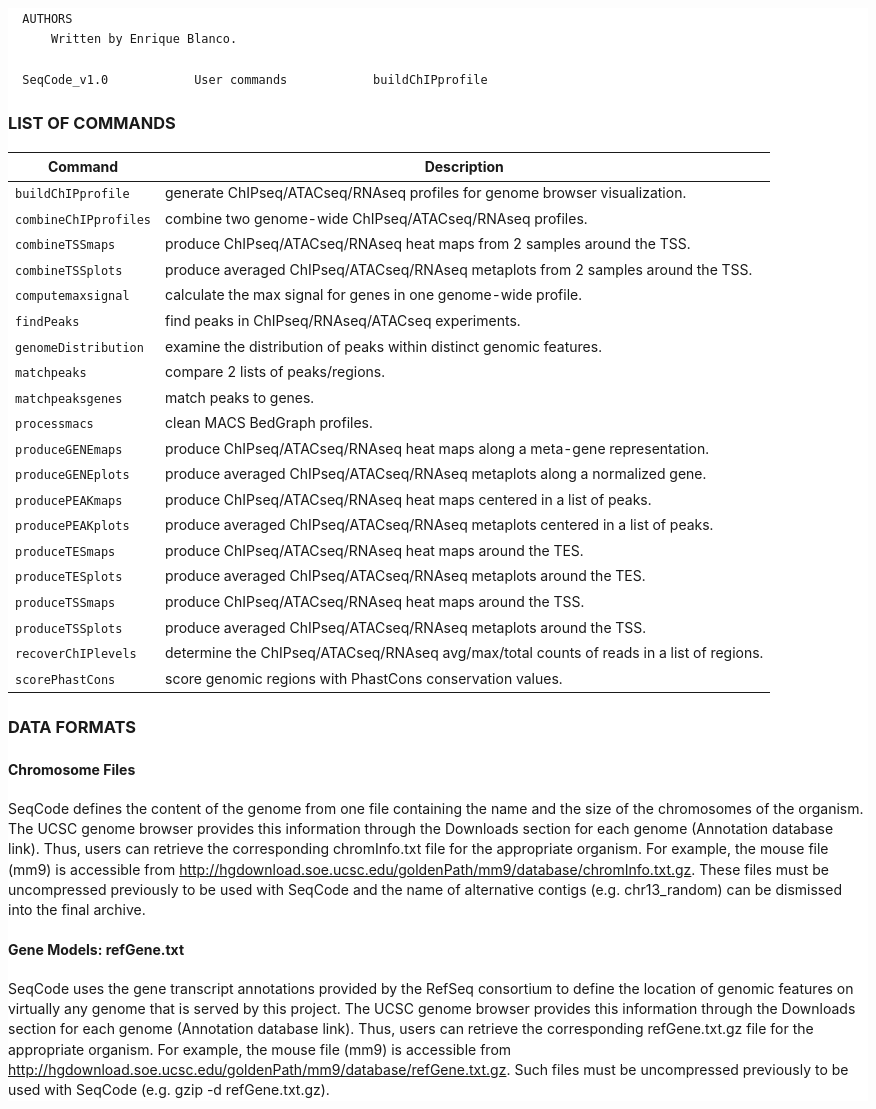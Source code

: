       AUTHORS
	      Written by Enrique Blanco.

      SeqCode_v1.0            User commands            buildChIPprofile

### LIST OF COMMANDS

Command | Description
--------|-------------
`buildChIPprofile` | generate ChIPseq/ATACseq/RNAseq profiles for genome browser visualization.
`combineChIPprofiles` |  combine two genome-wide ChIPseq/ATACseq/RNAseq profiles.
`combineTSSmaps` | produce ChIPseq/ATACseq/RNAseq heat maps from 2 samples around the TSS.
`combineTSSplots` | produce averaged ChIPseq/ATACseq/RNAseq metaplots from 2 samples around the TSS.
`computemaxsignal` | calculate the max signal for genes in one genome-wide profile.
`findPeaks` |  find peaks in ChIPseq/RNAseq/ATACseq experiments.
`genomeDistribution` | examine the distribution of peaks within distinct genomic features.
`matchpeaks` | compare 2 lists of peaks/regions.
`matchpeaksgenes` | match peaks to genes.
`processmacs` | clean MACS BedGraph profiles.
`produceGENEmaps` | produce ChIPseq/ATACseq/RNAseq heat maps along a meta-gene representation.
`produceGENEplots` | produce averaged ChIPseq/ATACseq/RNAseq metaplots along a normalized gene.
`producePEAKmaps` |  produce ChIPseq/ATACseq/RNAseq heat maps centered in a list of peaks.
`producePEAKplots` | produce averaged ChIPseq/ATACseq/RNAseq metaplots centered in a list of peaks.
`produceTESmaps` | produce ChIPseq/ATACseq/RNAseq heat maps around the TES.
`produceTESplots` | produce averaged ChIPseq/ATACseq/RNAseq metaplots around the TES.
`produceTSSmaps` | produce ChIPseq/ATACseq/RNAseq heat maps around the TSS.
`produceTSSplots` | produce averaged ChIPseq/ATACseq/RNAseq metaplots around the TSS.
`recoverChIPlevels` | determine the ChIPseq/ATACseq/RNAseq avg/max/total counts of reads in a list of regions.
`scorePhastCons`  | score genomic regions with PhastCons conservation values.

### DATA FORMATS

#### Chromosome Files

SeqCode defines the content of the genome from one file containing the name and the size of the chromosomes of the 
organism. The UCSC genome browser provides this information through the Downloads section for each genome (Annotation 
database link). Thus, users can retrieve the corresponding chromInfo.txt file for the appropriate organism. For example, 
the mouse file (mm9) is accessible from http://hgdownload.soe.ucsc.edu/goldenPath/mm9/database/chromInfo.txt.gz. These 
files must be uncompressed previously to be used with SeqCode and the name of alternative contigs (e.g. chr13_random) 
can be dismissed into the final archive.

#### Gene Models: refGene.txt

SeqCode uses the gene transcript annotations provided by the RefSeq consortium to define the location of genomic features 
on virtually any genome that is served by this project. The UCSC genome browser provides this information through the 
Downloads section for each genome (Annotation database link). Thus, users can retrieve the corresponding refGene.txt.gz 
file for the appropriate organism. For example, the mouse file (mm9) is accessible from 
http://hgdownload.soe.ucsc.edu/goldenPath/mm9/database/refGene.txt.gz. Such files must be uncompressed previously to be 
used with SeqCode (e.g. gzip -d refGene.txt.gz).

